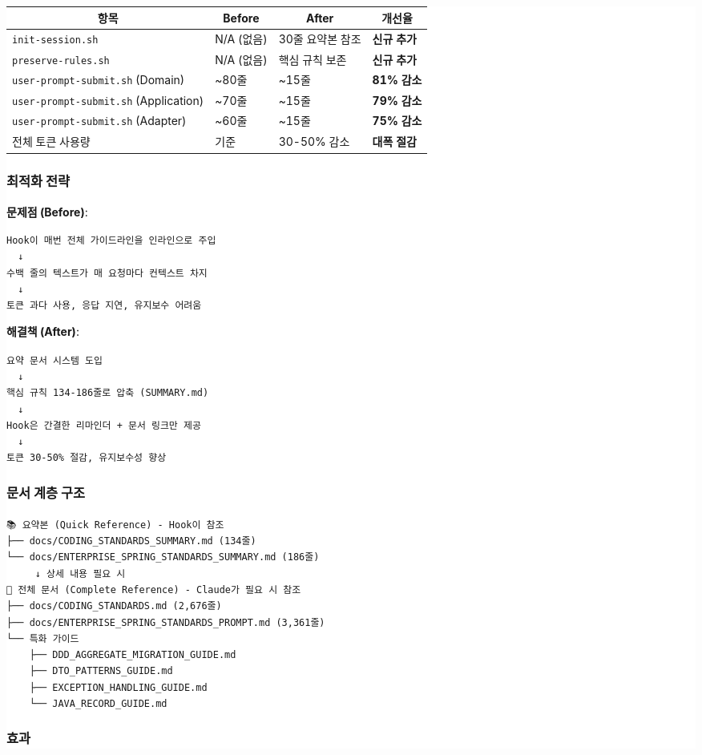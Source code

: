 | 항목 | Before | After | 개선율 |
|------|--------|-------|--------|
| `init-session.sh` | N/A (없음) | 30줄 요약본 참조 | **신규 추가** |
| `preserve-rules.sh` | N/A (없음) | 핵심 규칙 보존 | **신규 추가** |
| `user-prompt-submit.sh` (Domain) | ~80줄 | ~15줄 | **81% 감소** |
| `user-prompt-submit.sh` (Application) | ~70줄 | ~15줄 | **79% 감소** |
| `user-prompt-submit.sh` (Adapter) | ~60줄 | ~15줄 | **75% 감소** |
| 전체 토큰 사용량 | 기준 | 30-50% 감소 | **대폭 절감** |

### 최적화 전략

**문제점 (Before)**:
```
Hook이 매번 전체 가이드라인을 인라인으로 주입
  ↓
수백 줄의 텍스트가 매 요청마다 컨텍스트 차지
  ↓
토큰 과다 사용, 응답 지연, 유지보수 어려움
```

**해결책 (After)**:
```
요약 문서 시스템 도입
  ↓
핵심 규칙 134-186줄로 압축 (SUMMARY.md)
  ↓
Hook은 간결한 리마인더 + 문서 링크만 제공
  ↓
토큰 30-50% 절감, 유지보수성 향상
```

### 문서 계층 구조

```
📚 요약본 (Quick Reference) - Hook이 참조
├── docs/CODING_STANDARDS_SUMMARY.md (134줄)
└── docs/ENTERPRISE_SPRING_STANDARDS_SUMMARY.md (186줄)
     ↓ 상세 내용 필요 시
📖 전체 문서 (Complete Reference) - Claude가 필요 시 참조
├── docs/CODING_STANDARDS.md (2,676줄)
├── docs/ENTERPRISE_SPRING_STANDARDS_PROMPT.md (3,361줄)
└── 특화 가이드
    ├── DDD_AGGREGATE_MIGRATION_GUIDE.md
    ├── DTO_PATTERNS_GUIDE.md
    ├── EXCEPTION_HANDLING_GUIDE.md
    └── JAVA_RECORD_GUIDE.md
```

### 효과
